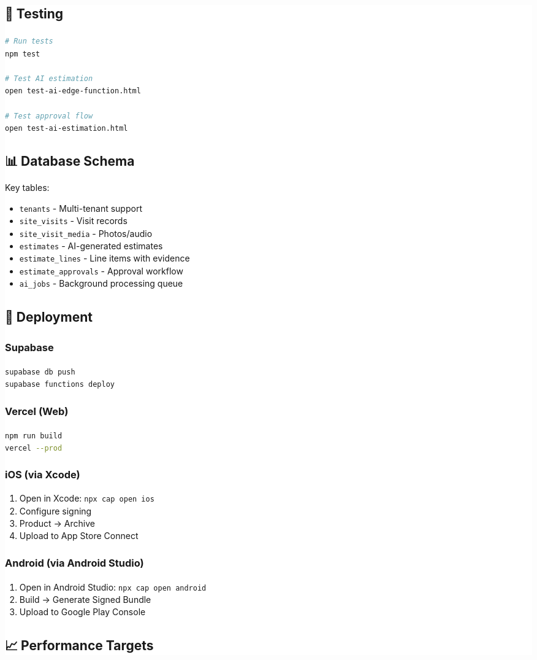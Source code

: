 ## 🧪 Testing

```bash
# Run tests
npm test

# Test AI estimation
open test-ai-edge-function.html

# Test approval flow
open test-ai-estimation.html
```

## 📊 Database Schema

Key tables:
- `tenants` - Multi-tenant support
- `site_visits` - Visit records
- `site_visit_media` - Photos/audio
- `estimates` - AI-generated estimates
- `estimate_lines` - Line items with evidence
- `estimate_approvals` - Approval workflow
- `ai_jobs` - Background processing queue

## 🚀 Deployment

### Supabase
```bash
supabase db push
supabase functions deploy
```

### Vercel (Web)
```bash
npm run build
vercel --prod
```

### iOS (via Xcode)
1. Open in Xcode: `npx cap open ios`
2. Configure signing
3. Product → Archive
4. Upload to App Store Connect

### Android (via Android Studio)
1. Open in Android Studio: `npx cap open android`
2. Build → Generate Signed Bundle
3. Upload to Google Play Console

## 📈 Performance Targets
